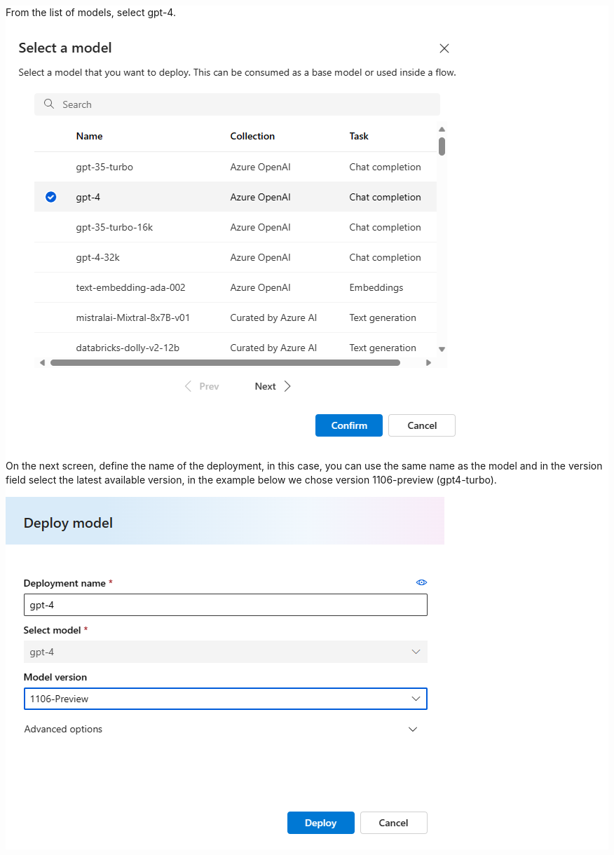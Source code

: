 From the list of models, select gpt-4.

![LLMOps Workshop](images/16.12.2023_16.22.32_REC.png)

On the next screen, define the name of the deployment, in this case, you can use the same name as the model and in the version field select the latest available version, in the example below we chose version 1106-preview (gpt4-turbo).

![LLMOps Workshop](images/16.12.2023_16.23.16_REC.png)
